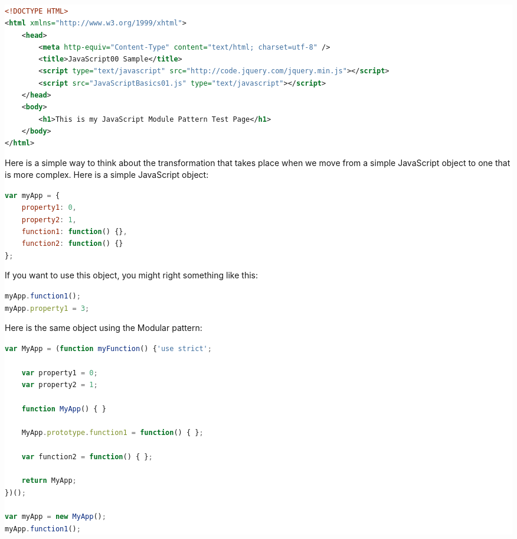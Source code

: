 ```xml
<!DOCTYPE HTML>
<html xmlns="http://www.w3.org/1999/xhtml">
    <head>
        <meta http-equiv="Content-Type" content="text/html; charset=utf-8" />
        <title>JavaScript00 Sample</title>
        <script type="text/javascript" src="http://code.jquery.com/jquery.min.js"></script>
        <script src="JavaScriptBasics01.js" type="text/javascript"></script>
    </head>
    <body>
        <h1>This is my JavaScript Module Pattern Test Page</h1>
    </body>
</html>
```

Here is a simple way to think about the transformation that takes place
when we move from a simple JavaScript object to one that is more
complex. Here is a simple JavaScript object:

```javascript
var myApp = {
    property1: 0,
    property2: 1,
    function1: function() {},
    function2: function() {}
};
```

If you want to use this object, you might right something like this:

```javascript
myApp.function1();
myApp.property1 = 3;
```
Here is the same object using the Modular pattern:

```javascript
var MyApp = (function myFunction() {'use strict';

    var property1 = 0;
    var property2 = 1;

    function MyApp() { }

    MyApp.prototype.function1 = function() { };

    var function2 = function() { };

    return MyApp;
})();

var myApp = new MyApp();
myApp.function1();             
```
